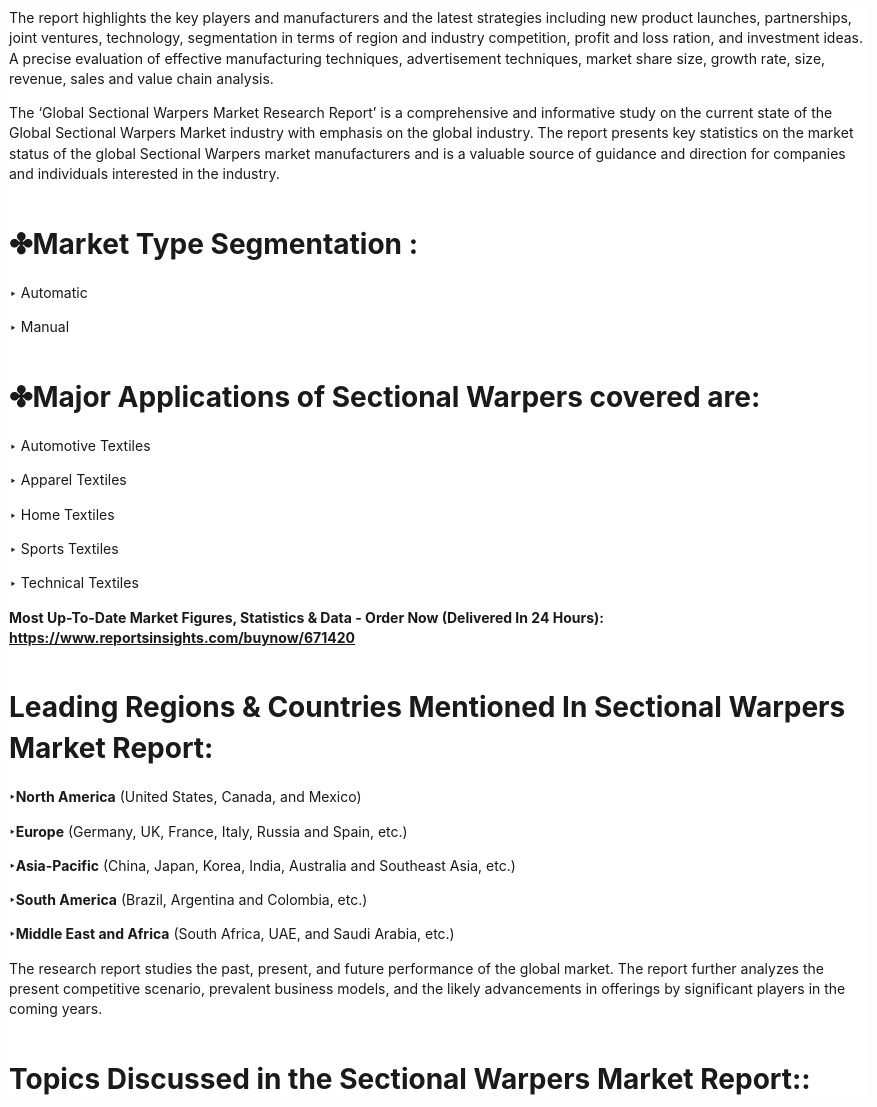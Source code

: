 The report highlights the key players and manufacturers and the latest strategies including new product launches, partnerships, joint ventures, technology, segmentation in terms of region and industry competition, profit and loss ration, and investment ideas. A precise evaluation of effective manufacturing techniques, advertisement techniques, market share size, growth rate, size, revenue, sales and value chain analysis.

The ‘Global Sectional Warpers Market Research Report’ is a comprehensive and informative study on the current state of the Global Sectional Warpers Market industry with emphasis on the global industry. The report presents key statistics on the market status of the global Sectional Warpers market manufacturers and is a valuable source of guidance and direction for companies and individuals interested in the industry.

# <strong>✤Market Type Segmentation :</strong>

‣ Automatic

‣ Manual

# <strong>✤Major Applications of Sectional Warpers covered are:</strong>

‣ Automotive Textiles

‣ Apparel Textiles

‣ Home Textiles

‣ Sports Textiles

‣ Technical Textiles

<strong>Most Up-To-Date Market Figures, Statistics & Data - Order Now (Delivered In 24 Hours): <a href=https://www.reportsinsights.com/buynow/671420>https://www.reportsinsights.com/buynow/671420</a></strong>

# <strong>Leading Regions &amp; Countries Mentioned In Sectional Warpers Market Report:</strong>

<strong>‣North America</strong> (United States, Canada, and Mexico)

<strong>‣Europe</strong> (Germany, UK, France, Italy, Russia and Spain, etc.)

<strong>‣Asia-Pacific</strong> (China, Japan, Korea, India, Australia and Southeast Asia, etc.)

<strong>‣South America</strong> (Brazil, Argentina and Colombia, etc.)

<strong>‣Middle East and Africa</strong> (South Africa, UAE, and Saudi Arabia, etc.)

The research report studies the past, present, and future performance of the global market. The report further analyzes the present competitive scenario, prevalent business models, and the likely advancements in offerings by significant players in the coming years.

# <strong>Topics Discussed in the Sectional Warpers Market Report::</strong>
